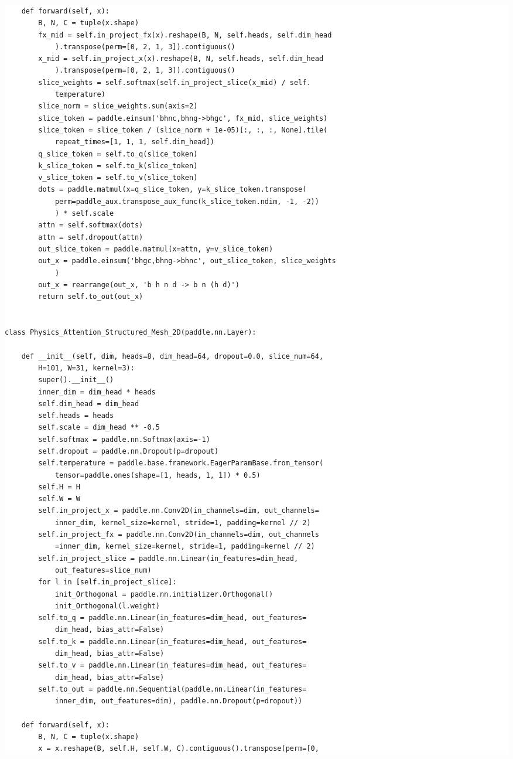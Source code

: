 ```
    def forward(self, x):
        B, N, C = tuple(x.shape)
        fx_mid = self.in_project_fx(x).reshape(B, N, self.heads, self.dim_head
            ).transpose(perm=[0, 2, 1, 3]).contiguous()
        x_mid = self.in_project_x(x).reshape(B, N, self.heads, self.dim_head
            ).transpose(perm=[0, 2, 1, 3]).contiguous()
        slice_weights = self.softmax(self.in_project_slice(x_mid) / self.
            temperature)
        slice_norm = slice_weights.sum(axis=2)
        slice_token = paddle.einsum('bhnc,bhng->bhgc', fx_mid, slice_weights)
        slice_token = slice_token / (slice_norm + 1e-05)[:, :, :, None].tile(
            repeat_times=[1, 1, 1, self.dim_head])
        q_slice_token = self.to_q(slice_token)
        k_slice_token = self.to_k(slice_token)
        v_slice_token = self.to_v(slice_token)
        dots = paddle.matmul(x=q_slice_token, y=k_slice_token.transpose(
            perm=paddle_aux.transpose_aux_func(k_slice_token.ndim, -1, -2))
            ) * self.scale
        attn = self.softmax(dots)
        attn = self.dropout(attn)
        out_slice_token = paddle.matmul(x=attn, y=v_slice_token)
        out_x = paddle.einsum('bhgc,bhng->bhnc', out_slice_token, slice_weights
            )
        out_x = rearrange(out_x, 'b h n d -> b n (h d)')
        return self.to_out(out_x)


class Physics_Attention_Structured_Mesh_2D(paddle.nn.Layer):

    def __init__(self, dim, heads=8, dim_head=64, dropout=0.0, slice_num=64,
        H=101, W=31, kernel=3):
        super().__init__()
        inner_dim = dim_head * heads
        self.dim_head = dim_head
        self.heads = heads
        self.scale = dim_head ** -0.5
        self.softmax = paddle.nn.Softmax(axis=-1)
        self.dropout = paddle.nn.Dropout(p=dropout)
        self.temperature = paddle.base.framework.EagerParamBase.from_tensor(
            tensor=paddle.ones(shape=[1, heads, 1, 1]) * 0.5)
        self.H = H
        self.W = W
        self.in_project_x = paddle.nn.Conv2D(in_channels=dim, out_channels=
            inner_dim, kernel_size=kernel, stride=1, padding=kernel // 2)
        self.in_project_fx = paddle.nn.Conv2D(in_channels=dim, out_channels
            =inner_dim, kernel_size=kernel, stride=1, padding=kernel // 2)
        self.in_project_slice = paddle.nn.Linear(in_features=dim_head,
            out_features=slice_num)
        for l in [self.in_project_slice]:
            init_Orthogonal = paddle.nn.initializer.Orthogonal()
            init_Orthogonal(l.weight)
        self.to_q = paddle.nn.Linear(in_features=dim_head, out_features=
            dim_head, bias_attr=False)
        self.to_k = paddle.nn.Linear(in_features=dim_head, out_features=
            dim_head, bias_attr=False)
        self.to_v = paddle.nn.Linear(in_features=dim_head, out_features=
            dim_head, bias_attr=False)
        self.to_out = paddle.nn.Sequential(paddle.nn.Linear(in_features=
            inner_dim, out_features=dim), paddle.nn.Dropout(p=dropout))

    def forward(self, x):
        B, N, C = tuple(x.shape)
        x = x.reshape(B, self.H, self.W, C).contiguous().transpose(perm=[0,
```